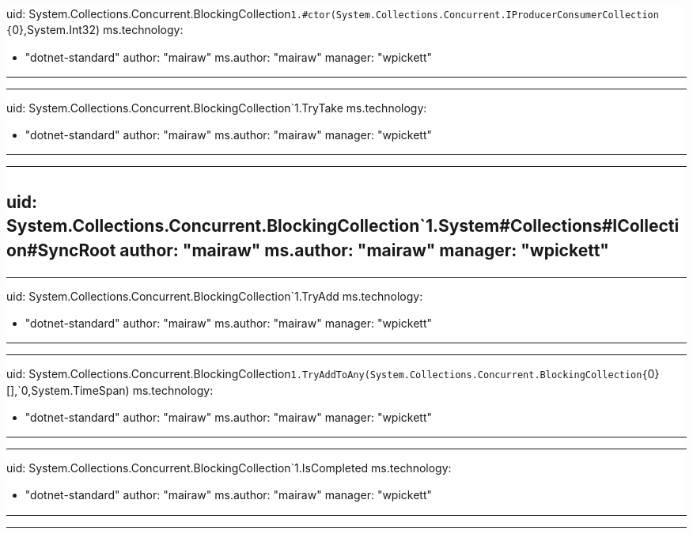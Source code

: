 uid: System.Collections.Concurrent.BlockingCollection`1.#ctor(System.Collections.Concurrent.IProducerConsumerCollection{`0},System.Int32)
ms.technology: 
  - "dotnet-standard"
author: "mairaw"
ms.author: "mairaw"
manager: "wpickett"
---

---
uid: System.Collections.Concurrent.BlockingCollection`1.TryTake
ms.technology: 
  - "dotnet-standard"
author: "mairaw"
ms.author: "mairaw"
manager: "wpickett"
---

---
uid: System.Collections.Concurrent.BlockingCollection`1.System#Collections#ICollection#SyncRoot
author: "mairaw"
ms.author: "mairaw"
manager: "wpickett"
---

---
uid: System.Collections.Concurrent.BlockingCollection`1.TryAdd
ms.technology: 
  - "dotnet-standard"
author: "mairaw"
ms.author: "mairaw"
manager: "wpickett"
---

---
uid: System.Collections.Concurrent.BlockingCollection`1.TryAddToAny(System.Collections.Concurrent.BlockingCollection{`0}[],`0,System.TimeSpan)
ms.technology: 
  - "dotnet-standard"
author: "mairaw"
ms.author: "mairaw"
manager: "wpickett"
---

---
uid: System.Collections.Concurrent.BlockingCollection`1.IsCompleted
ms.technology: 
  - "dotnet-standard"
author: "mairaw"
ms.author: "mairaw"
manager: "wpickett"
---

---